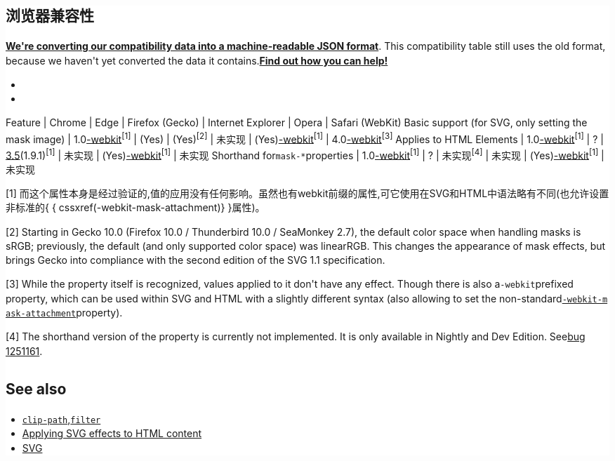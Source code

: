 
## 浏览器兼容性<a name="浏览器兼容性"></a>


**[We&#39;re converting our compatibility data into a machine-readable JSON format](%3344 "")**. This compatibility table still uses the old format, because we haven&#39;t yet converted the data it contains.**[Find out how you can help!](%3392 "")**


* 
* 

Feature | Chrome | Edge | Firefox (Gecko) | Internet Explorer | Opera | Safari (WebKit) 
Basic support (for SVG, only setting the mask image) | 1.0[-webkit](%3568 "The name of this feature is prefixed with '-webkit' as this browser considers it experimental")<sup>[1]</sup> | (Yes) | (Yes)<sup>[2]</sup> | 未实现 | (Yes)[-webkit](%3568 "The name of this feature is prefixed with '-webkit' as this browser considers it experimental")<sup>[1]</sup> | 4.0[-webkit](%3568 "The name of this feature is prefixed with '-webkit' as this browser considers it experimental")<sup>[3]</sup> 
Applies to HTML Elements | 1.0[-webkit](%3568 "The name of this feature is prefixed with '-webkit' as this browser considers it experimental")<sup>[1]</sup> | ? | [3.5](%3393 "Released on 2009-06-30.")(1.9.1)<sup>[1]</sup> | 未实现 | (Yes)[-webkit](%3568 "The name of this feature is prefixed with '-webkit' as this browser considers it experimental")<sup>[1]</sup> | 未实现 
Shorthand for`mask-*`properties | 1.0[-webkit](%3568 "The name of this feature is prefixed with '-webkit' as this browser considers it experimental")<sup>[1]</sup> | ? | 未实现<sup>[4]</sup> | 未实现 | (Yes)[-webkit](%3568 "The name of this feature is prefixed with '-webkit' as this browser considers it experimental")<sup>[1]</sup> | 未实现 





[1] 而这个属性本身是经过验证的,值的应用没有任何影响。虽然也有webkit前缀的属性,可它使用在SVG和HTML中语法略有不同(也允许设置非标准的{ { cssxref(-webkit-mask-attachment)} }属性)。



[2] Starting in Gecko 10.0 (Firefox 10.0 / Thunderbird 10.0 / SeaMonkey 2.7), the default color space when handling masks is sRGB; previously, the default (and only supported color space) was linearRGB. This changes the appearance of mask effects, but brings Gecko into compliance with the second edition of the SVG 1.1 specification.



[3] While the property itself is recognized, values applied to it don&#39;t have any effect. Though there is also a`-webkit`prefixed property, which can be used within SVG and HTML with a slightly different syntax (also allowing to set the non-standard[`-webkit-mask-attachment`](%30925 "如果使用了 -webkit-mask-image, -webkit-mask-attachment 将指定蒙版在视口的位置是固定的，还是同包含块一起滚动的。")property).



[4] The shorthand version of the property is currently not implemented. It is only available in Nightly and Dev Edition. See[bug 1251161](%30926 "FIXED: Ship CSS positioned mask support on beta & release channels").


## See also<a name="See_also"></a>

* [`clip-path`](%27887 "clip-path属性可以创建一个只有元素的部分区域可以显示的剪切区域。区域内的部分显示，区域外的隐藏。剪切区域是被引用内嵌的URL定义的路径或者外部svg的路径，或者作为一个形状例如circle().。clip-path属性代替了现在已经弃用的剪切 clip属性。"),[`filter`](%23754 "CSS滤镜（filter）属提供的图形特效，像模糊，锐化或元素变色。过滤器通常被用于调整图片，背景和边界的渲染。")
* [Applying SVG effects to HTML content](%29403 "")
* [SVG](%29862 "")



